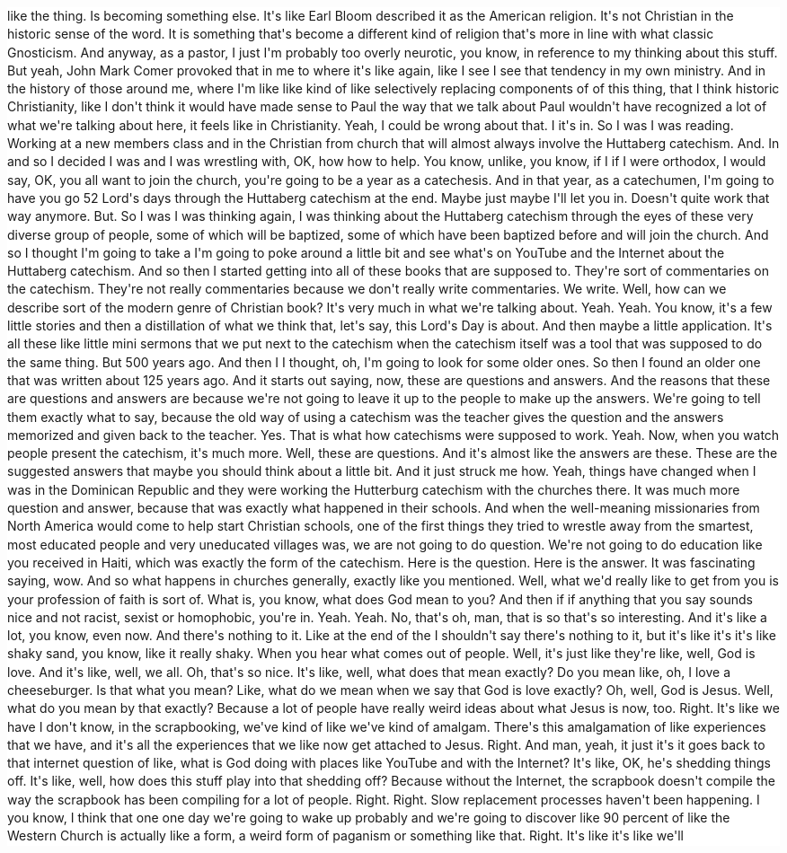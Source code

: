 like the thing. Is becoming something else. It's like Earl Bloom described it as the American religion. It's not Christian in the historic sense of the word. It is something that's become a different kind of religion that's more in line with what classic Gnosticism. And anyway, as a pastor, I just I'm probably too overly neurotic, you know, in reference to my thinking about this stuff. But yeah, John Mark Comer provoked that in me to where it's like again, like I see I see that tendency in my own ministry. And in the history of those around me, where I'm like like kind of like selectively replacing components of of this thing, that I think historic Christianity, like I don't think it would have made sense to Paul the way that we talk about Paul wouldn't have recognized a lot of what we're talking about here, it feels like in Christianity. Yeah, I could be wrong about that. I it's in. So I was I was reading. Working at a new members class and in the Christian from church that will almost always involve the Huttaberg catechism. And. In and so I decided I was and I was wrestling with, OK, how how to help. You know, unlike, you know, if I if I were orthodox, I would say, OK, you all want to join the church, you're going to be a year as a catechesis. And in that year, as a catechumen, I'm going to have you go 52 Lord's days through the Huttaberg catechism at the end. Maybe just maybe I'll let you in. Doesn't quite work that way anymore. But. So I was I was thinking again, I was thinking about the Huttaberg catechism through the eyes of these very diverse group of people, some of which will be baptized, some of which have been baptized before and will join the church. And so I thought I'm going to take a I'm going to poke around a little bit and see what's on YouTube and the Internet about the Huttaberg catechism. And so then I started getting into all of these books that are supposed to. They're sort of commentaries on the catechism. They're not really commentaries because we don't really write commentaries. We write. Well, how can we describe sort of the modern genre of Christian book? It's very much in what we're talking about. Yeah. Yeah. You know, it's a few little stories and then a distillation of what we think that, let's say, this Lord's Day is about. And then maybe a little application. It's all these like little mini sermons that we put next to the catechism when the catechism itself was a tool that was supposed to do the same thing. But 500 years ago. And then I I thought, oh, I'm going to look for some older ones. So then I found an older one that was written about 125 years ago. And it starts out saying, now, these are questions and answers. And the reasons that these are questions and answers are because we're not going to leave it up to the people to make up the answers. We're going to tell them exactly what to say, because the old way of using a catechism was the teacher gives the question and the answers memorized and given back to the teacher. Yes. That is what how catechisms were supposed to work. Yeah. Now, when you watch people present the catechism, it's much more. Well, these are questions. And it's almost like the answers are these. These are the suggested answers that maybe you should think about a little bit. And it just struck me how. Yeah, things have changed when I was in the Dominican Republic and they were working the Hutterburg catechism with the churches there. It was much more question and answer, because that was exactly what happened in their schools. And when the well-meaning missionaries from North America would come to help start Christian schools, one of the first things they tried to wrestle away from the smartest, most educated people and very uneducated villages was, we are not going to do question. We're not going to do education like you received in Haiti, which was exactly the form of the catechism. Here is the question. Here is the answer. It was fascinating saying, wow. And so what happens in churches generally, exactly like you mentioned. Well, what we'd really like to get from you is your profession of faith is sort of. What is, you know, what does God mean to you? And then if if anything that you say sounds nice and not racist, sexist or homophobic, you're in. Yeah. Yeah. No, that's oh, man, that is so that's so interesting. And it's like a lot, you know, even now. And there's nothing to it. Like at the end of the I shouldn't say there's nothing to it, but it's like it's it's like shaky sand, you know, like it really shaky. When you hear what comes out of people. Well, it's just like they're like, well, God is love. And it's like, well, we all. Oh, that's so nice. It's like, well, what does that mean exactly? Do you mean like, oh, I love a cheeseburger. Is that what you mean? Like, what do we mean when we say that God is love exactly? Oh, well, God is Jesus. Well, what do you mean by that exactly? Because a lot of people have really weird ideas about what Jesus is now, too. Right. It's like we have I don't know, in the scrapbooking, we've kind of like we've kind of amalgam. There's this amalgamation of like experiences that we have, and it's all the experiences that we like now get attached to Jesus. Right. And man, yeah, it just it's it goes back to that internet question of like, what is God doing with places like YouTube and with the Internet? It's like, OK, he's shedding things off. It's like, well, how does this stuff play into that shedding off? Because without the Internet, the scrapbook doesn't compile the way the scrapbook has been compiling for a lot of people. Right. Right. Slow replacement processes haven't been happening. I you know, I think that one one day we're going to wake up probably and we're going to discover like 90 percent of like the Western Church is actually like a form, a weird form of paganism or something like that. Right. It's like it's like we'll